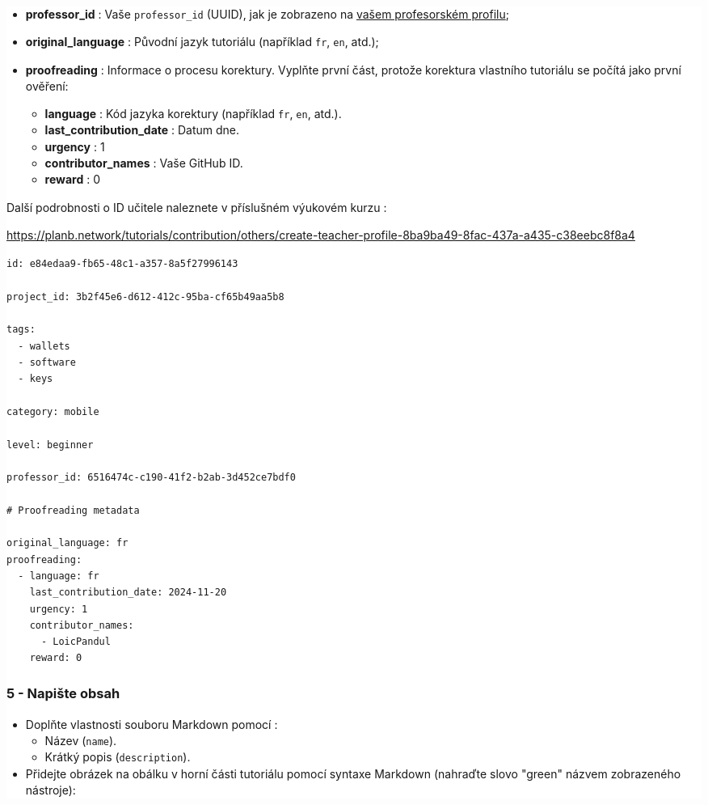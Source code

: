 - **professor_id** : Vaše `professor_id` (UUID), jak je zobrazeno na [vašem profesorském profilu](https://github.com/PlanB-Network/bitcoin-educational-content/tree/dev/professors);

- **original_language** : Původní jazyk tutoriálu (například `fr`, `en`, atd.);

- **proofreading** : Informace o procesu korektury. Vyplňte první část, protože korektura vlastního tutoriálu se počítá jako první ověření:
    - **language** : Kód jazyka korektury (například `fr`, `en`, atd.).
    - **last_contribution_date** : Datum dne.
    - **urgency** : 1
    - **contributor_names** : Vaše GitHub ID.
    - **reward** : 0

Další podrobnosti o ID učitele naleznete v příslušném výukovém kurzu :

https://planb.network/tutorials/contribution/others/create-teacher-profile-8ba9ba49-8fac-437a-a435-c38eebc8f8a4

```
id: e84edaa9-fb65-48c1-a357-8a5f27996143

project_id: 3b2f45e6-d612-412c-95ba-cf65b49aa5b8

tags:
  - wallets
  - software
  - keys

category: mobile

level: beginner

professor_id: 6516474c-c190-41f2-b2ab-3d452ce7bdf0

# Proofreading metadata

original_language: fr
proofreading:
  - language: fr
    last_contribution_date: 2024-11-20
    urgency: 1
    contributor_names:
      - LoicPandul
    reward: 0
```

### 5 - Napište obsah


- Doplňte vlastnosti souboru Markdown pomocí :
    - Název (`name`).
    - Krátký popis (`description`).
- Přidejte obrázek na obálku v horní části tutoriálu pomocí syntaxe Markdown (nahraďte slovo "green" názvem zobrazeného nástroje):
